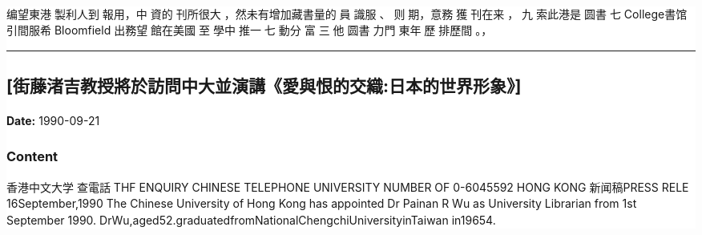编望東港
製利人到
報用，中
資的
刊所很大
，然未有增加藏書量的
員
識服
、
则
期，意務
獲
刊在来
，
九
索此港是
圆書
七
College書馆
引間服希
Bloomfield
出務望
館在美國
至
學中
推一
七
動分
富
三
他
圆書
力門
東年
歷
排歷間
。，

---

## [街藤渚吉教授將於訪問中大並演講《愛與恨的交織:日本的世界形象》]

**Date:** 1990-09-21

### Content

香港中文大学
查電話
THF
ENQUIRY
CHINESE
TELEPHONE
UNIVERSITY
NUMBER
OF
0-6045592
HONG
KONG
新闻稿PRESS RELE
16September,1990
The Chinese University of Hong Kong has appointed Dr Painan R Wu as
University Librarian from 1st September 1990.
DrWu,aged52.graduatedfromNationalChengchiUniversityinTaiwan
in19654.